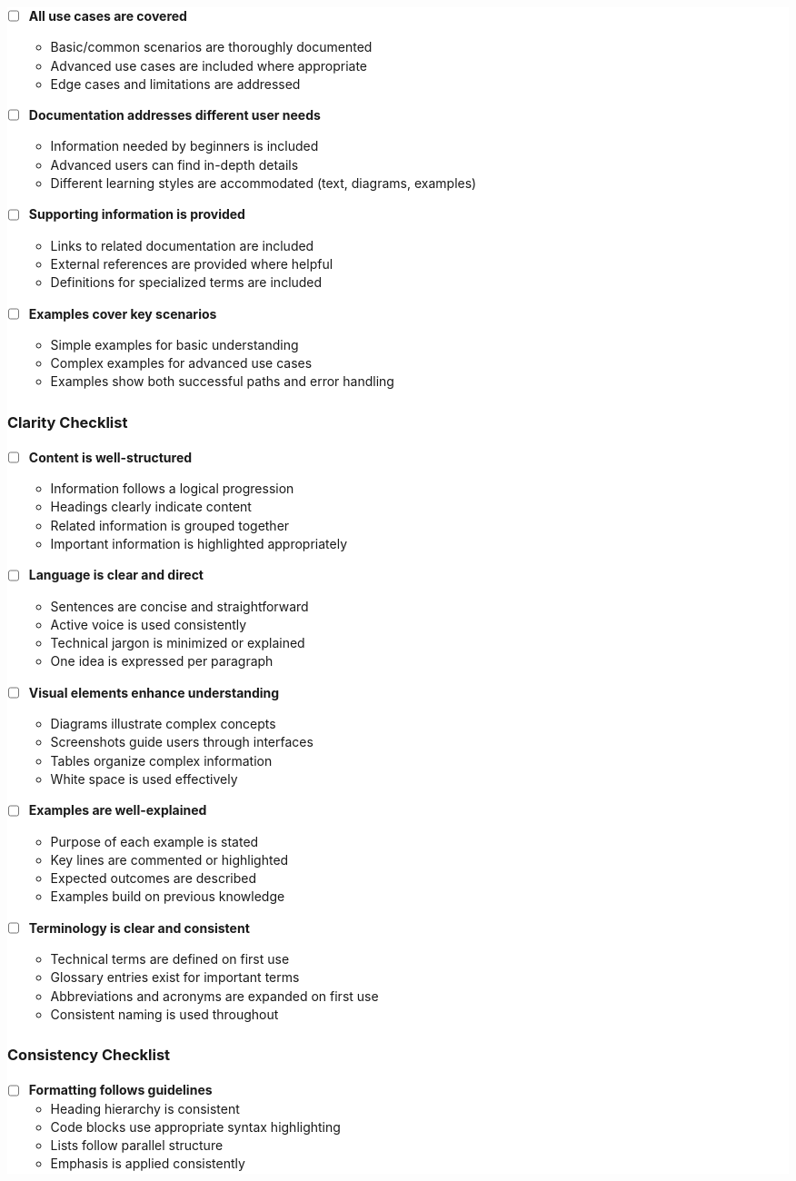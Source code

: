 - [ ] **All use cases are covered**
  - Basic/common scenarios are thoroughly documented
  - Advanced use cases are included where appropriate
  - Edge cases and limitations are addressed

- [ ] **Documentation addresses different user needs**
  - Information needed by beginners is included
  - Advanced users can find in-depth details
  - Different learning styles are accommodated (text, diagrams, examples)

- [ ] **Supporting information is provided**
  - Links to related documentation are included
  - External references are provided where helpful
  - Definitions for specialized terms are included

- [ ] **Examples cover key scenarios**
  - Simple examples for basic understanding
  - Complex examples for advanced use cases
  - Examples show both successful paths and error handling

### Clarity Checklist

- [ ] **Content is well-structured**
  - Information follows a logical progression
  - Headings clearly indicate content
  - Related information is grouped together
  - Important information is highlighted appropriately

- [ ] **Language is clear and direct**
  - Sentences are concise and straightforward
  - Active voice is used consistently
  - Technical jargon is minimized or explained
  - One idea is expressed per paragraph

- [ ] **Visual elements enhance understanding**
  - Diagrams illustrate complex concepts
  - Screenshots guide users through interfaces
  - Tables organize complex information
  - White space is used effectively

- [ ] **Examples are well-explained**
  - Purpose of each example is stated
  - Key lines are commented or highlighted
  - Expected outcomes are described
  - Examples build on previous knowledge

- [ ] **Terminology is clear and consistent**
  - Technical terms are defined on first use
  - Glossary entries exist for important terms
  - Abbreviations and acronyms are expanded on first use
  - Consistent naming is used throughout

### Consistency Checklist

- [ ] **Formatting follows guidelines**
  - Heading hierarchy is consistent
  - Code blocks use appropriate syntax highlighting
  - Lists follow parallel structure
  - Emphasis is applied consistently

